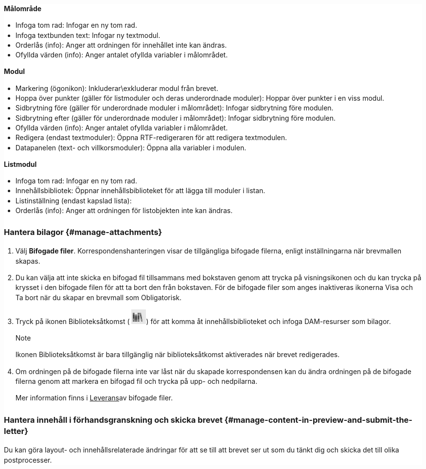 **Målområde**

* Infoga tom rad: Infogar en ny tom rad.
* Infoga textbunden text: Infogar ny textmodul.
* Orderlås (info): Anger att ordningen för innehållet inte kan ändras.
* Ofyllda värden (info): Anger antalet ofyllda variabler i målområdet.

**Modul**

* Markering (ögonikon): Inkluderar\exkluderar modul från brevet.
* Hoppa över punkter (gäller för listmoduler och deras underordnade moduler): Hoppar över punkter i en viss modul.
* Sidbrytning före (gäller för underordnade moduler i målområdet): Infogar sidbrytning före modulen.
* Sidbrytning efter (gäller för underordnade moduler i målområdet): Infogar sidbrytning före modulen.
* Ofyllda värden (info): Anger antalet ofyllda variabler i målområdet.
* Redigera (endast textmoduler): Öppna RTF-redigeraren för att redigera textmodulen.
* Datapanelen (text- och villkorsmoduler): Öppna alla variabler i modulen.

**Listmodul**

* Infoga tom rad: Infogar en ny tom rad.
* Innehållsbibliotek: Öppnar innehållsbiblioteket för att lägga till moduler i listan.
* Listinställning (endast kapslad lista):
* Orderlås (info): Anger att ordningen för listobjekten inte kan ändras.

### Hantera bilagor {#manage-attachments}

1. Välj **Bifogade filer**. Korrespondenshanteringen visar de tillgängliga bifogade filerna, enligt inställningarna när brevmallen skapas.
1. Du kan välja att inte skicka en bifogad fil tillsammans med bokstaven genom att trycka på visningsikonen och du kan trycka på krysset i den bifogade filen för att ta bort den från bokstaven. För de bifogade filer som anges inaktiveras ikonerna Visa och Ta bort när du skapar en brevmall som Obligatorisk.
1. Tryck på ikonen Biblioteksåtkomst ( ![biblioteksåtkomst](assets/libraryaccess.png)) för att komma åt innehållsbiblioteket och infoga DAM-resurser som bilagor.

   >[!NOTE]
   >
   >Ikonen Biblioteksåtkomst är bara tillgänglig när biblioteksåtkomst aktiverades när brevet redigerades.

1. Om ordningen på de bifogade filerna inte var låst när du skapade korrespondensen kan du ändra ordningen på de bifogade filerna genom att markera en bifogad fil och trycka på upp- och nedpilarna.

   Mer information finns i [Leverans](#attachmentdelivery)av bifogade filer.

### Hantera innehåll i förhandsgranskning och skicka brevet {#manage-content-in-preview-and-submit-the-letter}

Du kan göra layout- och innehållsrelaterade ändringar för att se till att brevet ser ut som du tänkt dig och skicka det till olika postprocesser.

